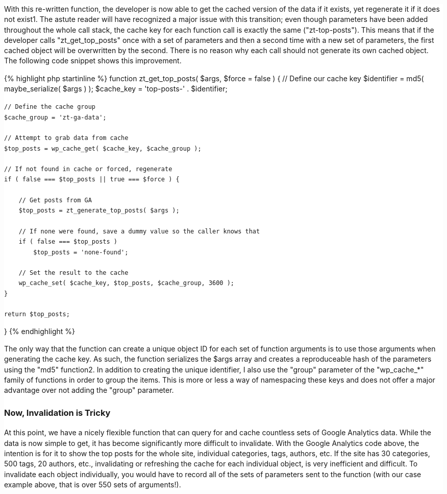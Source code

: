 With this re-written function, the developer is now able to get the cached version of the data if it exists, yet regenerate it if it does not exist<span class="footnote-article-number">1</span>. The astute reader will have recognized a major issue with this transition; even though parameters have been added throughout the whole call stack, the cache key for each function call is exactly the same ("zt-top-posts"). This means that if the developer calls "zt_get_top_posts" once with a set of parameters and then a second time with a new set of parameters, the first cached object will be overwritten by the second. There is no reason why each call should not generate its own cached object. The following code snippet shows this improvement. 

{% highlight php startinline %}
function zt_get_top_posts( $args, $force = false ) {
	// Define our cache key
	$identifier = md5( maybe_serialize( $args ) );
	$cache_key = 'top-posts-' . $identifier;
 
	// Define the cache group
	$cache_group = 'zt-ga-data';
 
	// Attempt to grab data from cache
	$top_posts = wp_cache_get( $cache_key, $cache_group );
 
	// If not found in cache or forced, regenerate
	if ( false === $top_posts || true === $force ) {
 
		// Get posts from GA
		$top_posts = zt_generate_top_posts( $args );
 
		// If none were found, save a dummy value so the caller knows that
		if ( false === $top_posts )
			$top_posts = 'none-found';
 
		// Set the result to the cache
		wp_cache_set( $cache_key, $top_posts, $cache_group, 3600 );
	}
 
	return $top_posts;
}
{% endhighlight %}

The only way that the function can create a unique object ID for each set of function arguments is to use those arguments when generating the cache key. As such, the function serializes the $args array and creates a reproduceable hash of the parameters using the "md5" function<span class="footnote-article-number">2</span>. In addition to creating the unique identifier, I also use the "group" parameter of the "wp_cache_*" family of functions in order to group the items. This is more or less a way of namespacing these keys and does not offer a major advantage over not adding the "group" parameter.

### Now, Invalidation is Tricky

At this point, we have a nicely flexible function that can query for and cache countless sets of Google Analytics data. While the data is now simple to get, it has become significantly more difficult to invalidate. With the Google Analytics code above, the intention is for it to show the top posts for the whole site, individual categories, tags, authors, etc. If the site has 30 categories, 500 tags, 20 authors, etc., invalidating or refreshing the cache for each individual object, is very inefficient and difficult. To invalidate each object individually, you would have to record all of the sets of parameters sent to the function (with our case example above, that is over 550 sets of arguments!).
